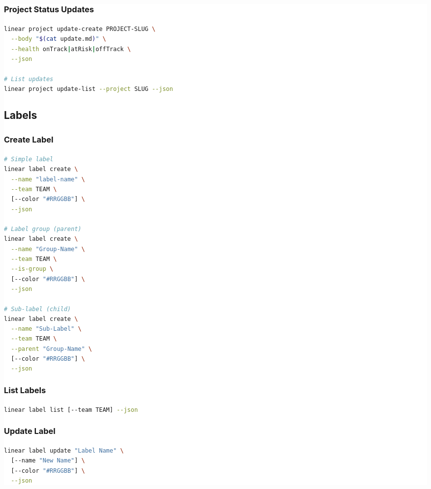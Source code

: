 ### Project Status Updates
```bash
linear project update-create PROJECT-SLUG \
  --body "$(cat update.md)" \
  --health onTrack|atRisk|offTrack \
  --json

# List updates
linear project update-list --project SLUG --json
```

## Labels

### Create Label
```bash
# Simple label
linear label create \
  --name "label-name" \
  --team TEAM \
  [--color "#RRGGBB"] \
  --json

# Label group (parent)
linear label create \
  --name "Group-Name" \
  --team TEAM \
  --is-group \
  [--color "#RRGGBB"] \
  --json

# Sub-label (child)
linear label create \
  --name "Sub-Label" \
  --team TEAM \
  --parent "Group-Name" \
  [--color "#RRGGBB"] \
  --json
```

### List Labels
```bash
linear label list [--team TEAM] --json
```

### Update Label
```bash
linear label update "Label Name" \
  [--name "New Name"] \
  [--color "#RRGGBB"] \
  --json
```
